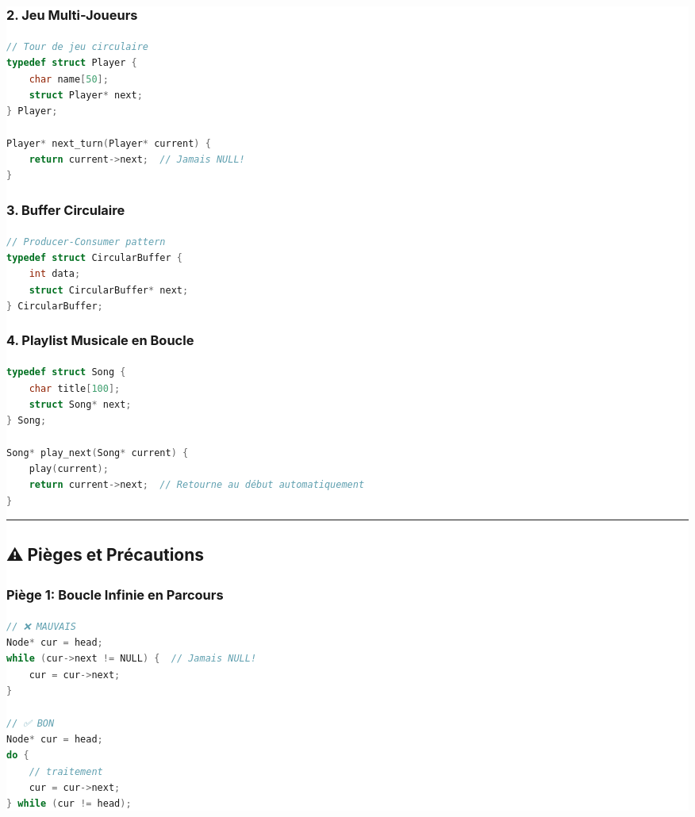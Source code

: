 
### 2. Jeu Multi-Joueurs
```c
// Tour de jeu circulaire
typedef struct Player {
    char name[50];
    struct Player* next;
} Player;

Player* next_turn(Player* current) {
    return current->next;  // Jamais NULL!
}
```

### 3. Buffer Circulaire
```c
// Producer-Consumer pattern
typedef struct CircularBuffer {
    int data;
    struct CircularBuffer* next;
} CircularBuffer;
```

### 4. Playlist Musicale en Boucle
```c
typedef struct Song {
    char title[100];
    struct Song* next;
} Song;

Song* play_next(Song* current) {
    play(current);
    return current->next;  // Retourne au début automatiquement
}
```

---

## ⚠️ Pièges et Précautions

### Piège 1: Boucle Infinie en Parcours
```c
// ❌ MAUVAIS
Node* cur = head;
while (cur->next != NULL) {  // Jamais NULL!
    cur = cur->next;
}

// ✅ BON
Node* cur = head;
do {
    // traitement
    cur = cur->next;
} while (cur != head);
```

